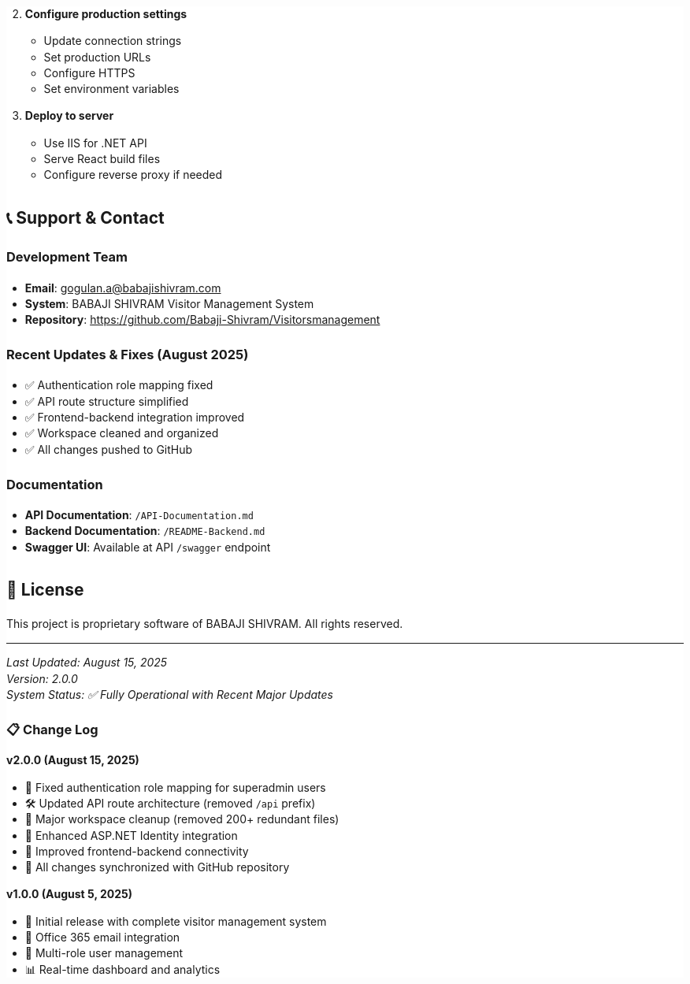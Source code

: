 2. **Configure production settings**
   - Update connection strings
   - Set production URLs
   - Configure HTTPS
   - Set environment variables

3. **Deploy to server**
   - Use IIS for .NET API
   - Serve React build files
   - Configure reverse proxy if needed

## 📞 Support & Contact

### Development Team
- **Email**: gogulan.a@babajishivram.com
- **System**: BABAJI SHIVRAM Visitor Management System
- **Repository**: https://github.com/Babaji-Shivram/Visitorsmanagement

### Recent Updates & Fixes (August 2025)
- ✅ Authentication role mapping fixed
- ✅ API route structure simplified
- ✅ Frontend-backend integration improved
- ✅ Workspace cleaned and organized
- ✅ All changes pushed to GitHub

### Documentation
- **API Documentation**: `/API-Documentation.md`
- **Backend Documentation**: `/README-Backend.md`
- **Swagger UI**: Available at API `/swagger` endpoint

## 📄 License

This project is proprietary software of BABAJI SHIVRAM. All rights reserved.

---

*Last Updated: August 15, 2025*  
*Version: 2.0.0*  
*System Status: ✅ Fully Operational with Recent Major Updates*

### 📋 Change Log

**v2.0.0 (August 15, 2025)**
- 🔧 Fixed authentication role mapping for superadmin users
- 🛠️ Updated API route architecture (removed `/api` prefix)
- 🧹 Major workspace cleanup (removed 200+ redundant files)
- 🔐 Enhanced ASP.NET Identity integration
- 📡 Improved frontend-backend connectivity
- 🚀 All changes synchronized with GitHub repository

**v1.0.0 (August 5, 2025)**
- 🎉 Initial release with complete visitor management system
- 📧 Office 365 email integration
- 👥 Multi-role user management
- 📊 Real-time dashboard and analytics

